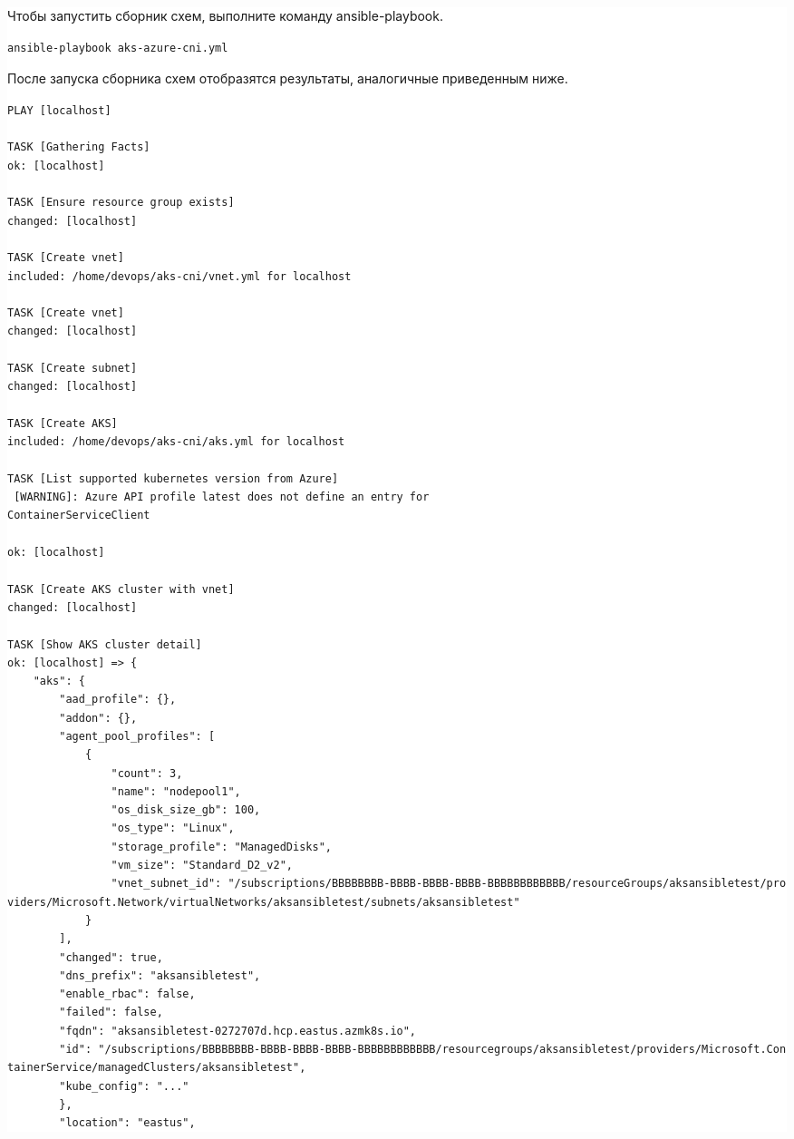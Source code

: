 Чтобы запустить сборник схем, выполните команду ansible-playbook.

```bash
ansible-playbook aks-azure-cni.yml
```

После запуска сборника схем отобразятся результаты, аналогичные приведенным ниже.

```Output
PLAY [localhost] 

TASK [Gathering Facts] 
ok: [localhost]

TASK [Ensure resource group exists] 
changed: [localhost]

TASK [Create vnet] 
included: /home/devops/aks-cni/vnet.yml for localhost

TASK [Create vnet] 
changed: [localhost]

TASK [Create subnet] 
changed: [localhost]

TASK [Create AKS] 
included: /home/devops/aks-cni/aks.yml for localhost

TASK [List supported kubernetes version from Azure] 
 [WARNING]: Azure API profile latest does not define an entry for
ContainerServiceClient

ok: [localhost]

TASK [Create AKS cluster with vnet] 
changed: [localhost]

TASK [Show AKS cluster detail] 
ok: [localhost] => {
    "aks": {
        "aad_profile": {},
        "addon": {},
        "agent_pool_profiles": [
            {
                "count": 3,
                "name": "nodepool1",
                "os_disk_size_gb": 100,
                "os_type": "Linux",
                "storage_profile": "ManagedDisks",
                "vm_size": "Standard_D2_v2",
                "vnet_subnet_id": "/subscriptions/BBBBBBBB-BBBB-BBBB-BBBB-BBBBBBBBBBBB/resourceGroups/aksansibletest/providers/Microsoft.Network/virtualNetworks/aksansibletest/subnets/aksansibletest"
            }
        ],
        "changed": true,
        "dns_prefix": "aksansibletest",
        "enable_rbac": false,
        "failed": false,
        "fqdn": "aksansibletest-0272707d.hcp.eastus.azmk8s.io",
        "id": "/subscriptions/BBBBBBBB-BBBB-BBBB-BBBB-BBBBBBBBBBBB/resourcegroups/aksansibletest/providers/Microsoft.ContainerService/managedClusters/aksansibletest",
        "kube_config": "..."
        },
        "location": "eastus",
```